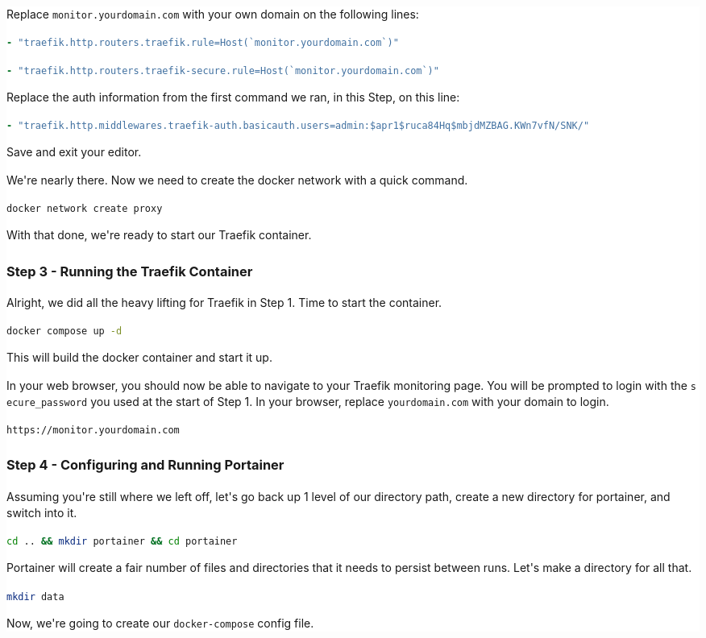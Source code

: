 Replace `monitor.yourdomain.com` with your own domain on the following lines:

```yaml
- "traefik.http.routers.traefik.rule=Host(`monitor.yourdomain.com`)"
```
```yaml
- "traefik.http.routers.traefik-secure.rule=Host(`monitor.yourdomain.com`)"
```

Replace the auth information from the first command we ran, in this Step, on this line:

```yaml
- "traefik.http.middlewares.traefik-auth.basicauth.users=admin:$apr1$ruca84Hq$mbjdMZBAG.KWn7vfN/SNK/"
```

Save and exit your editor.

We're nearly there. Now we need to create the docker network with a quick command.

```sh
docker network create proxy
```

With that done, we're ready to start our Traefik container.

### Step 3 - Running the Traefik Container

Alright, we did all the heavy lifting for Traefik in Step 1. Time to start the container.

```sh
docker compose up -d
```

This will build the docker container and start it up.

In your web browser, you should now be able to navigate to your Traefik monitoring page. You will be prompted to login with the `secure_password` you used at the start of Step 1. In your browser, replace `yourdomain.com` with your domain to login.

```
https://monitor.yourdomain.com
```

### Step 4 - Configuring and Running Portainer

Assuming you're still where we left off, let's go back up 1 level of our directory path, create a new directory for portainer, and switch into it.

```sh
cd .. && mkdir portainer && cd portainer
```

Portainer will create a fair number of files and directories that it needs to persist between runs. Let's make a directory for all that.

```sh
mkdir data
```

Now, we're going to create our `docker-compose` config file.
